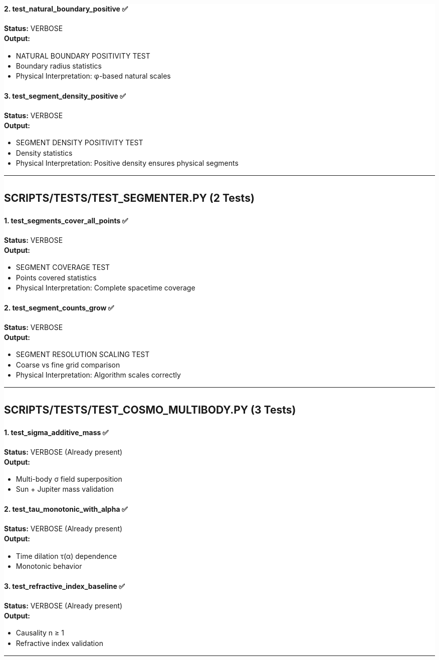 #### 2. test_natural_boundary_positive ✅
**Status:** VERBOSE  
**Output:**
- NATURAL BOUNDARY POSITIVITY TEST
- Boundary radius statistics
- Physical Interpretation: φ-based natural scales

#### 3. test_segment_density_positive ✅
**Status:** VERBOSE  
**Output:**
- SEGMENT DENSITY POSITIVITY TEST
- Density statistics
- Physical Interpretation: Positive density ensures physical segments

---

## SCRIPTS/TESTS/TEST_SEGMENTER.PY (2 Tests)

#### 1. test_segments_cover_all_points ✅
**Status:** VERBOSE  
**Output:**
- SEGMENT COVERAGE TEST
- Points covered statistics
- Physical Interpretation: Complete spacetime coverage

#### 2. test_segment_counts_grow ✅
**Status:** VERBOSE  
**Output:**
- SEGMENT RESOLUTION SCALING TEST
- Coarse vs fine grid comparison
- Physical Interpretation: Algorithm scales correctly

---

## SCRIPTS/TESTS/TEST_COSMO_MULTIBODY.PY (3 Tests)

#### 1. test_sigma_additive_mass ✅
**Status:** VERBOSE (Already present)  
**Output:**
- Multi-body σ field superposition
- Sun + Jupiter mass validation

#### 2. test_tau_monotonic_with_alpha ✅
**Status:** VERBOSE (Already present)  
**Output:**
- Time dilation τ(α) dependence
- Monotonic behavior

#### 3. test_refractive_index_baseline ✅
**Status:** VERBOSE (Already present)  
**Output:**
- Causality n ≥ 1
- Refractive index validation

---
